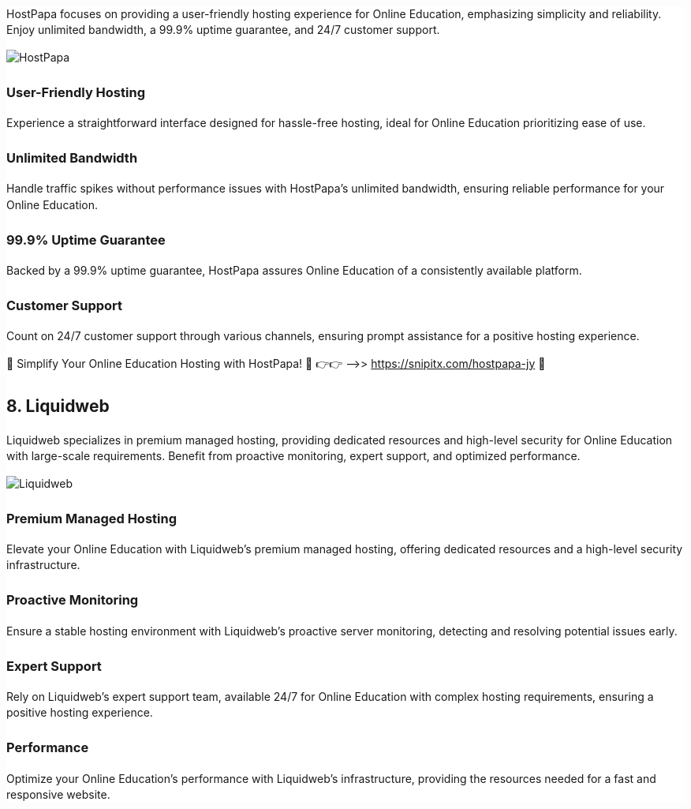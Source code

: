HostPapa focuses on providing a user-friendly hosting experience for Online Education, emphasizing simplicity and reliability. Enjoy unlimited bandwidth, a 99.9% uptime guarantee, and 24/7 customer support.

![HostPapa](https://i.imgur.com/ouDTkvl.jpeg "HostPapa Hosting")

### User-Friendly Hosting
Experience a straightforward interface designed for hassle-free hosting, ideal for Online Education prioritizing ease of use.

### Unlimited Bandwidth
Handle traffic spikes without performance issues with HostPapa’s unlimited bandwidth, ensuring reliable performance for your Online Education.

### 99.9% Uptime Guarantee
Backed by a 99.9% uptime guarantee, HostPapa assures Online Education of a consistently available platform.

### Customer Support
Count on 24/7 customer support through various channels, ensuring prompt assistance for a positive hosting experience.

🌈 Simplify Your Online Education Hosting with HostPapa! 🚀
👉👉 -->> https://snipitx.com/hostpapa-jy 🚀

## 8. Liquidweb

Liquidweb specializes in premium managed hosting, providing dedicated resources and high-level security for Online Education with large-scale requirements. Benefit from proactive monitoring, expert support, and optimized performance.

![Liquidweb](https://i.imgur.com/4IvT9SC.jpeg "Liquidweb Hosting")

### Premium Managed Hosting
Elevate your Online Education with Liquidweb’s premium managed hosting, offering dedicated resources and a high-level security infrastructure.

### Proactive Monitoring
Ensure a stable hosting environment with Liquidweb’s proactive server monitoring, detecting and resolving potential issues early.

### Expert Support
Rely on Liquidweb’s expert support team, available 24/7 for Online Education with complex hosting requirements, ensuring a positive hosting experience.

### Performance
Optimize your Online Education’s performance with Liquidweb’s infrastructure, providing the resources needed for a fast and responsive website.
